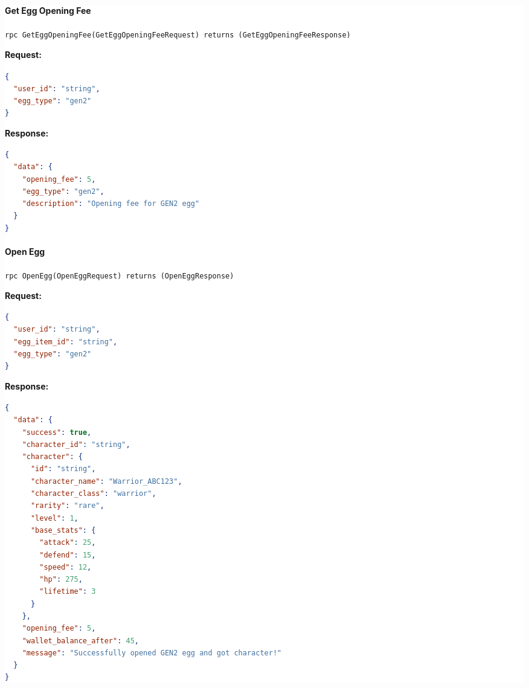 #### Get Egg Opening Fee

```protobuf
rpc GetEggOpeningFee(GetEggOpeningFeeRequest) returns (GetEggOpeningFeeResponse)
```

**Request:**

```json
{
  "user_id": "string",
  "egg_type": "gen2"
}
```

**Response:**

```json
{
  "data": {
    "opening_fee": 5,
    "egg_type": "gen2",
    "description": "Opening fee for GEN2 egg"
  }
}
```

#### Open Egg

```protobuf
rpc OpenEgg(OpenEggRequest) returns (OpenEggResponse)
```

**Request:**

```json
{
  "user_id": "string",
  "egg_item_id": "string",
  "egg_type": "gen2"
}
```

**Response:**

```json
{
  "data": {
    "success": true,
    "character_id": "string",
    "character": {
      "id": "string",
      "character_name": "Warrior_ABC123",
      "character_class": "warrior",
      "rarity": "rare",
      "level": 1,
      "base_stats": {
        "attack": 25,
        "defend": 15,
        "speed": 12,
        "hp": 275,
        "lifetime": 3
      }
    },
    "opening_fee": 5,
    "wallet_balance_after": 45,
    "message": "Successfully opened GEN2 egg and got character!"
  }
}
```
